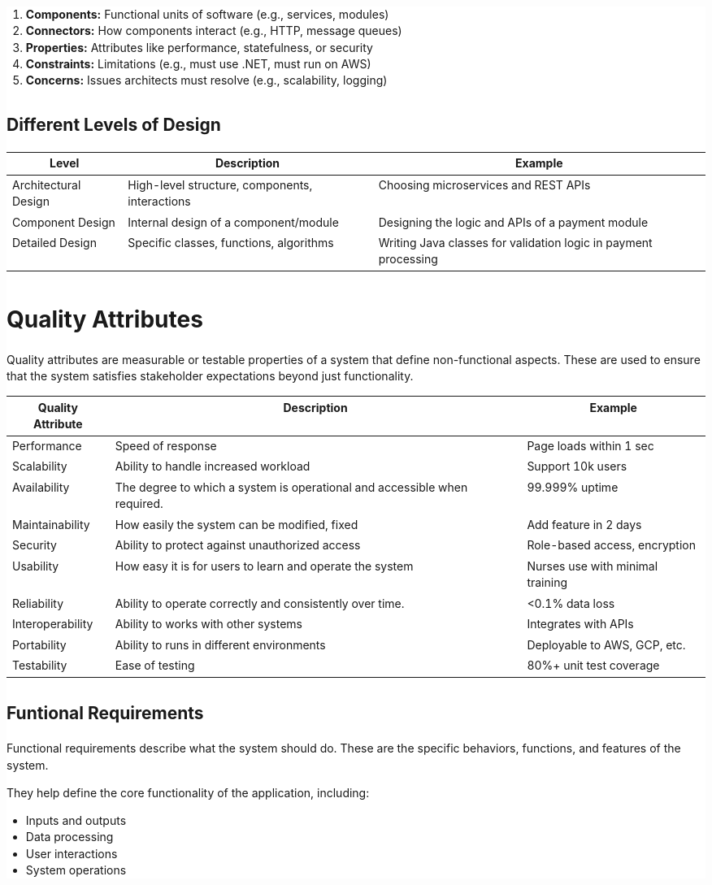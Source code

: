 1. **Components:** Functional units of software (e.g., services, modules)
2. **Connectors:** How components interact (e.g., HTTP, message queues)
3. **Properties:** Attributes like performance, statefulness, or security
4. **Constraints:** Limitations (e.g., must use .NET, must run on AWS)
5. **Concerns:** Issues architects must resolve (e.g., scalability, logging)

## Different Levels of Design

| Level                | Description                                    | Example                                                         |
| -------------------- | ---------------------------------------------- | --------------------------------------------------------------- |
| Architectural Design | High-level structure, components, interactions | Choosing microservices and REST APIs                            |
| Component Design     | Internal design of a component/module          | Designing the logic and APIs of a payment module                |
| Detailed Design      | Specific classes, functions, algorithms        | Writing Java classes for validation logic in payment processing |

# Quality Attributes

Quality attributes are measurable or testable properties of a system that define non-functional aspects. These are used to ensure that the system satisfies stakeholder expectations beyond just functionality.

| Quality Attribute | Description                                                               | Example                          |
| ----------------- | ------------------------------------------------------------------------- | -------------------------------- |
| Performance       | Speed of response                                                         | Page loads within 1 sec          |
| Scalability       | Ability to handle increased workload                                      | Support 10k users                |
| Availability      | The degree to which a system is operational and accessible when required. | 99.999% uptime                   |
| Maintainability   | How easily the system can be modified, fixed                              | Add feature in 2 days            |
| Security          | Ability to protect against unauthorized access                            | Role-based access, encryption    |
| Usability         | How easy it is for users to learn and operate the system                  | Nurses use with minimal training |
| Reliability       | Ability to operate correctly and consistently over time.                  | <0.1% data loss                  |
| Interoperability  | Ability to works with other systems                                       | Integrates with APIs             |
| Portability       | Ability to runs in different environments                                 | Deployable to AWS, GCP, etc.     |
| Testability       | Ease of testing                                                           | 80%+ unit test coverage          |

## Funtional Requirements

Functional requirements describe what the system should do. These are the specific behaviors, functions, and features of the system.

They help define the core functionality of the application, including:

- Inputs and outputs
- Data processing
- User interactions
- System operations
